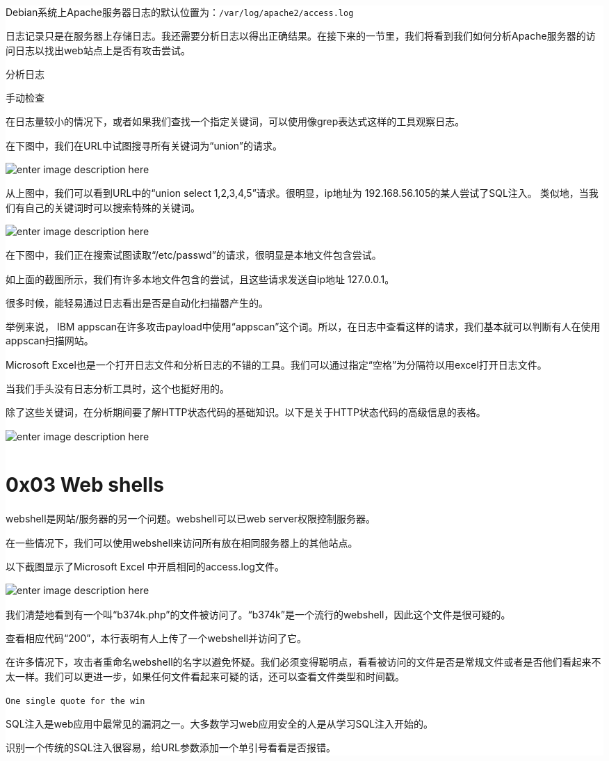 Debian系统上Apache服务器日志的默认位置为：`/var/log/apache2/access.log`

日志记录只是在服务器上存储日志。我还需要分析日志以得出正确结果。在接下来的一节里，我们将看到我们如何分析Apache服务器的访问日志以找出web站点上是否有攻击尝试。

分析日志

手动检查

在日志量较小的情况下，或者如果我们查找一个指定关键词，可以使用像grep表达式这样的工具观察日志。

在下图中，我们在URL中试图搜寻所有关键词为“union”的请求。

![enter image description here](http://drops.javaweb.org/uploads/images/f15b1f0d5effccf94a761db2b5f95e1127a91cfa.jpg)

从上图中，我们可以看到URL中的“union select 1,2,3,4,5”请求。很明显，ip地址为 192.168.56.105的某人尝试了SQL注入。 类似地，当我们有自己的关键词时可以搜索特殊的关键词。

![enter image description here](http://drops.javaweb.org/uploads/images/9700d673e90a4ca9733a6d39e6e4eaa8b244cd2b.jpg)

在下图中，我们正在搜索试图读取“/etc/passwd”的请求，很明显是本地文件包含尝试。

如上面的截图所示，我们有许多本地文件包含的尝试，且这些请求发送自ip地址 127.0.0.1。

很多时候，能轻易通过日志看出是否是自动化扫描器产生的。

举例来说， IBM appscan在许多攻击payload中使用“appscan”这个词。所以，在日志中查看这样的请求，我们基本就可以判断有人在使用appscan扫描网站。

Microsoft Excel也是一个打开日志文件和分析日志的不错的工具。我们可以通过指定“空格”为分隔符以用excel打开日志文件。

当我们手头没有日志分析工具时，这个也挺好用的。

除了这些关键词，在分析期间要了解HTTP状态代码的基础知识。以下是关于HTTP状态代码的高级信息的表格。

![enter image description here](http://drops.javaweb.org/uploads/images/d07bfc4effd525543d5c3a9f6afcee918791fa9d.jpg)

0x03 Web shells
=====

webshell是网站/服务器的另一个问题。webshell可以已web server权限控制服务器。

在一些情况下，我们可以使用webshell来访问所有放在相同服务器上的其他站点。

以下截图显示了Microsoft Excel 中开启相同的access.log文件。

![enter image description here](http://drops.javaweb.org/uploads/images/1c8f94f262884d1a3378bb04fb364bc4bb32eacd.jpg)

我们清楚地看到有一个叫“b374k.php”的文件被访问了。“b374k”是一个流行的webshell，因此这个文件是很可疑的。

查看相应代码“200”，本行表明有人上传了一个webshell并访问了它。

在许多情况下，攻击者重命名webshell的名字以避免怀疑。我们必须变得聪明点，看看被访问的文件是否是常规文件或者是否他们看起来不太一样。我们可以更进一步，如果任何文件看起来可疑的话，还可以查看文件类型和时间戳。

```
One single quote for the win

```

SQL注入是web应用中最常见的漏洞之一。大多数学习web应用安全的人是从学习SQL注入开始的。

识别一个传统的SQL注入很容易，给URL参数添加一个单引号看看是否报错。
